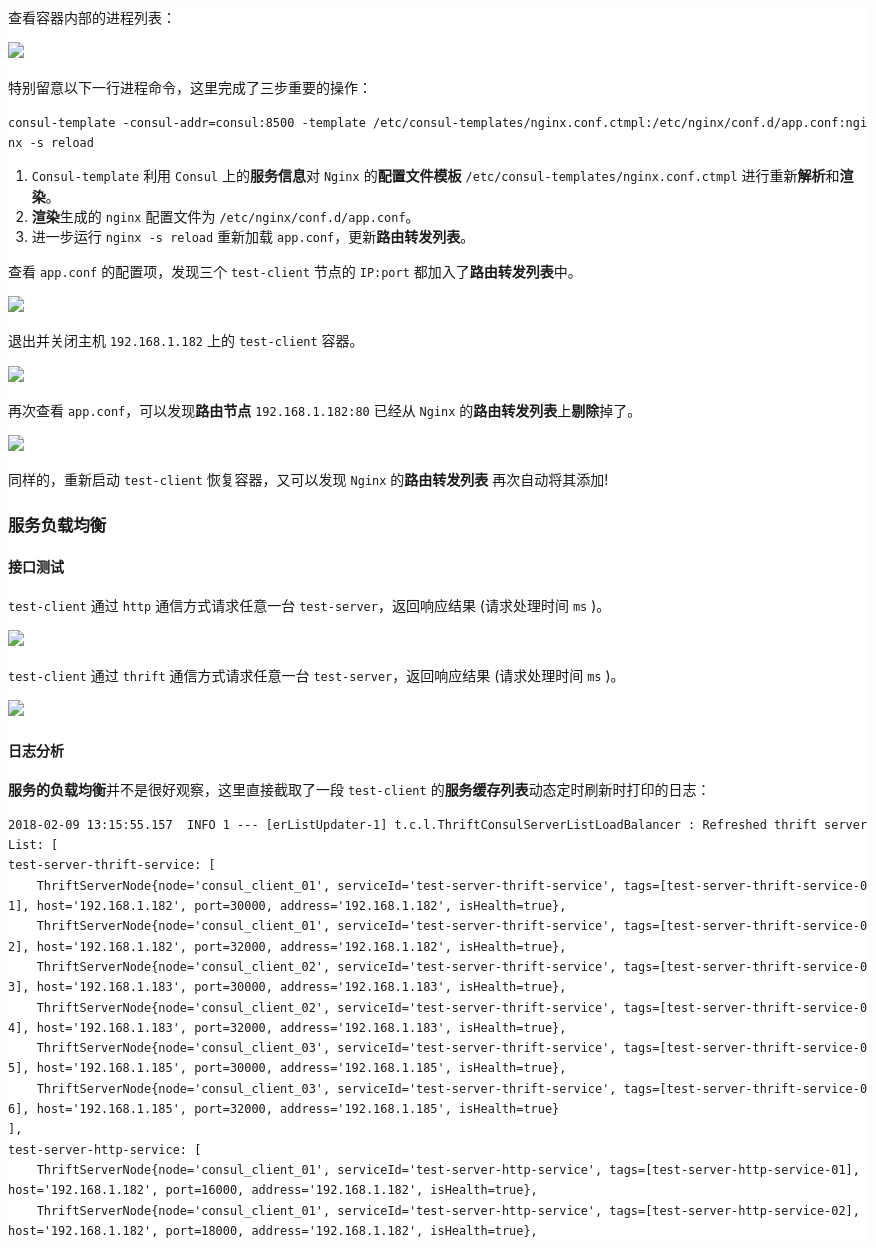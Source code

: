 查看容器内部的进程列表：

![](19.png)

特别留意以下一行进程命令，这里完成了三步重要的操作：

```shell
consul-template -consul-addr=consul:8500 -template /etc/consul-templates/nginx.conf.ctmpl:/etc/nginx/conf.d/app.conf:nginx -s reload
```

1.  `Consul-template` 利用 `Consul` 上的**服务信息**对 `Nginx` 的**配置文件模板** `/etc/consul-templates/nginx.conf.ctmpl` 进行重新**解析**和**渲染**。
2.  **渲染**生成的 `nginx` 配置文件为 `/etc/nginx/conf.d/app.conf`。
3. 进一步运行 `nginx -s reload` 重新加载 `app.conf`，更新**路由转发列表**。

查看 `app.conf` 的配置项，发现三个 `test-client` 节点的 `IP:port` 都加入了**路由转发列表**中。

![](20.png)

退出并关闭主机 `192.168.1.182` 上的 `test-client` 容器。

![](21.png)

再次查看 `app.conf`，可以发现**路由节点** `192.168.1.182:80` 已经从 `Nginx` 的**路由转发列表**上**剔除**掉了。

![](22.png)

同样的，重新启动 `test-client` 恢复容器，又可以发现 `Nginx` 的**路由转发列表** 再次自动将其添加!

### 服务负载均衡

#### 接口测试

`test-client` 通过 `http` 通信方式请求任意一台 `test-server`，返回响应结果 (请求处理时间 `ms` )。

![](23.png)

`test-client` 通过 `thrift` 通信方式请求任意一台 `test-server`，返回响应结果 (请求处理时间 `ms` )。

![](24.png)

#### 日志分析

**服务的负载均衡**并不是很好观察，这里直接截取了一段 `test-client` 的**服务缓存列表**动态定时刷新时打印的日志：

```shell
2018-02-09 13:15:55.157  INFO 1 --- [erListUpdater-1] t.c.l.ThriftConsulServerListLoadBalancer : Refreshed thrift serverList: [
test-server-thrift-service: [
    ThriftServerNode{node='consul_client_01', serviceId='test-server-thrift-service', tags=[test-server-thrift-service-01], host='192.168.1.182', port=30000, address='192.168.1.182', isHealth=true},
    ThriftServerNode{node='consul_client_01', serviceId='test-server-thrift-service', tags=[test-server-thrift-service-02], host='192.168.1.182', port=32000, address='192.168.1.182', isHealth=true},
    ThriftServerNode{node='consul_client_02', serviceId='test-server-thrift-service', tags=[test-server-thrift-service-03], host='192.168.1.183', port=30000, address='192.168.1.183', isHealth=true},
    ThriftServerNode{node='consul_client_02', serviceId='test-server-thrift-service', tags=[test-server-thrift-service-04], host='192.168.1.183', port=32000, address='192.168.1.183', isHealth=true},
    ThriftServerNode{node='consul_client_03', serviceId='test-server-thrift-service', tags=[test-server-thrift-service-05], host='192.168.1.185', port=30000, address='192.168.1.185', isHealth=true},
    ThriftServerNode{node='consul_client_03', serviceId='test-server-thrift-service', tags=[test-server-thrift-service-06], host='192.168.1.185', port=32000, address='192.168.1.185', isHealth=true}
],
test-server-http-service: [
    ThriftServerNode{node='consul_client_01', serviceId='test-server-http-service', tags=[test-server-http-service-01], host='192.168.1.182', port=16000, address='192.168.1.182', isHealth=true},
    ThriftServerNode{node='consul_client_01', serviceId='test-server-http-service', tags=[test-server-http-service-02], host='192.168.1.182', port=18000, address='192.168.1.182', isHealth=true},
```
